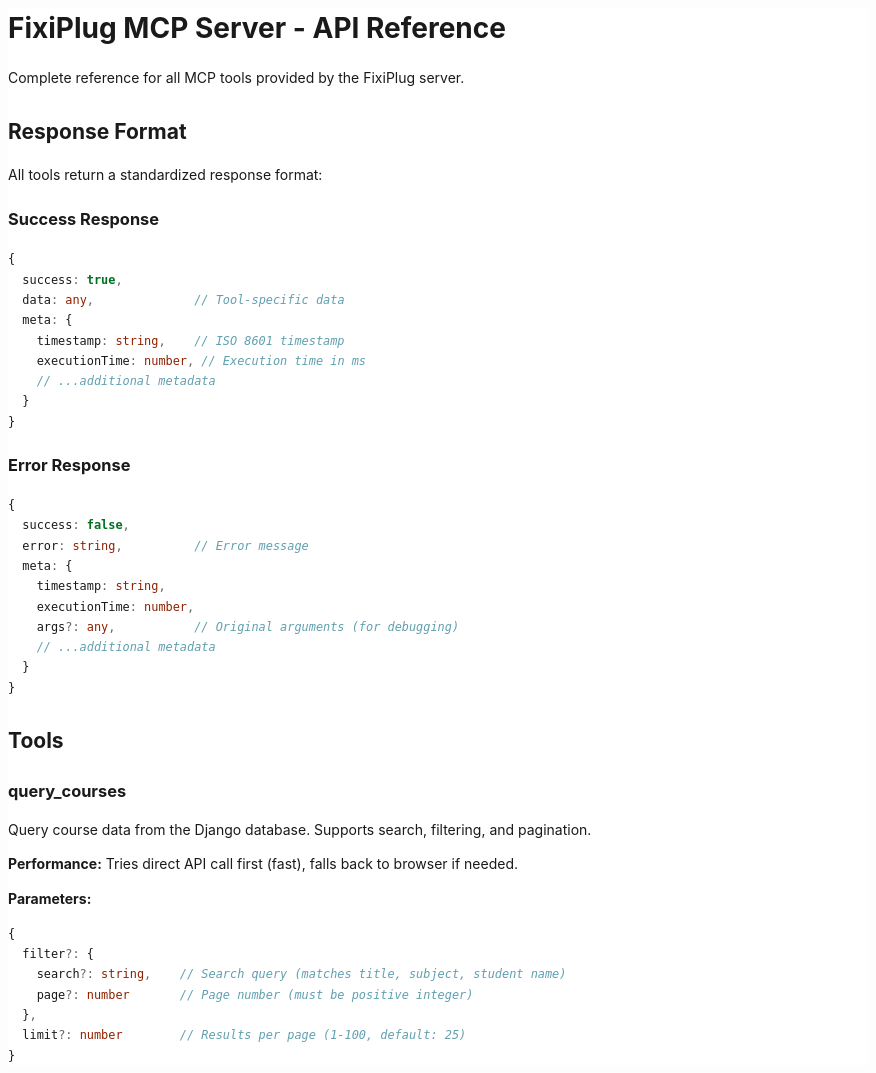 # FixiPlug MCP Server - API Reference

Complete reference for all MCP tools provided by the FixiPlug server.

## Response Format

All tools return a standardized response format:

### Success Response

```typescript
{
  success: true,
  data: any,              // Tool-specific data
  meta: {
    timestamp: string,    // ISO 8601 timestamp
    executionTime: number, // Execution time in ms
    // ...additional metadata
  }
}
```

### Error Response

```typescript
{
  success: false,
  error: string,          // Error message
  meta: {
    timestamp: string,
    executionTime: number,
    args?: any,           // Original arguments (for debugging)
    // ...additional metadata
  }
}
```

## Tools

### query_courses

Query course data from the Django database. Supports search, filtering, and pagination.

**Performance:** Tries direct API call first (fast), falls back to browser if needed.

**Parameters:**

```typescript
{
  filter?: {
    search?: string,    // Search query (matches title, subject, student name)
    page?: number       // Page number (must be positive integer)
  },
  limit?: number        // Results per page (1-100, default: 25)
}
```
